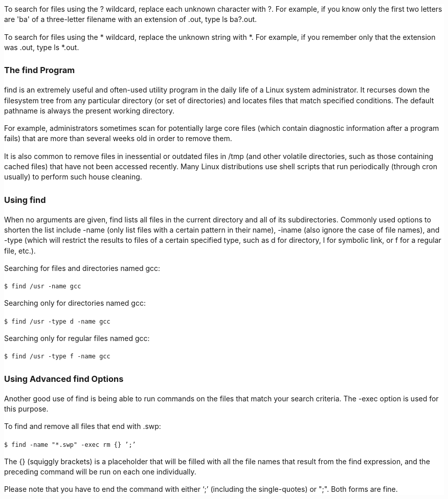 </center>

To search for files using the ? wildcard, replace each unknown character with ?. For example, if you know only the first two letters are 'ba' of a three-letter filename with an extension of .out, type ls ba?.out.

To search for files using the * wildcard, replace the unknown string with *. For example, if you remember only that the extension was .out, type ls *.out.

### The find Program

find is an extremely useful and often-used utility program in the daily life of a Linux system administrator. It recurses down the filesystem tree from any particular directory (or set of directories) and locates files that match specified conditions. The default pathname is always the present working directory.

For example, administrators sometimes scan for potentially large core files (which contain diagnostic information after a program fails) that are more than several weeks old in order to remove them.

It is also common to remove files in inessential or outdated files in /tmp (and other volatile directories, such as those containing cached files) that have not been accessed recently. Many Linux distributions use shell scripts that run periodically (through cron usually) to perform such house cleaning.

### Using find

When no arguments are given, find lists all files in the current directory and all of its subdirectories. Commonly used options to shorten the list include -name (only list files with a certain pattern in their name), -iname (also ignore the case of file names), and -type (which will restrict the results to files of a certain specified type, such as d for directory, l for symbolic link, or f for a regular file, etc.). 

Searching for files and directories named gcc:

`$ find /usr -name gcc`

Searching only for directories named gcc:

`$ find /usr -type d -name gcc`

Searching only for regular files named gcc:

`$ find /usr -type f -name gcc`

### Using Advanced find Options

Another good use of find is being able to run commands on the files that match your search criteria. The -exec option is used for this purpose.

To find and remove all files that end with .swp:

`$ find -name "*.swp" -exec rm {} ’;’`

The {} (squiggly brackets) is a placeholder that will be filled with all the file names that result from the find expression, and the preceding command will be run on each one individually.

Please note that you have to end the command with either ‘;’ (including the single-quotes) or "\;". Both forms are fine.
